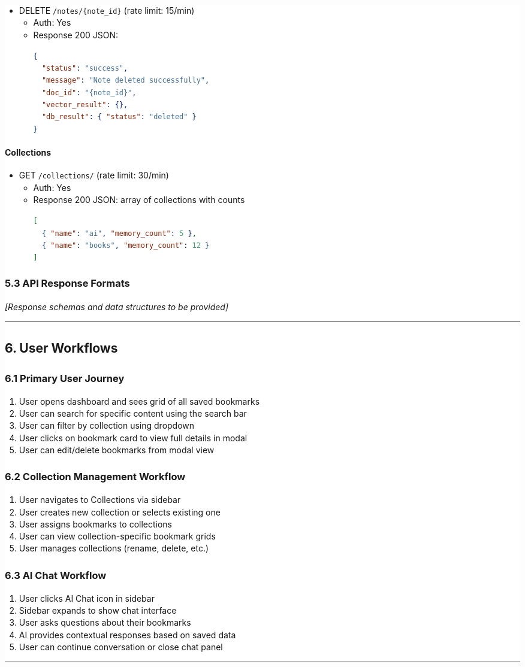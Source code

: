 - DELETE `/notes/{note_id}`  (rate limit: 15/min)
  - Auth: Yes
  - Response 200 JSON:
    ```json
    {
      "status": "success",
      "message": "Note deleted successfully",
      "doc_id": "{note_id}",
      "vector_result": {},
      "db_result": { "status": "deleted" }
    }
    ```

#### Collections
- GET `/collections/`  (rate limit: 30/min)
  - Auth: Yes
  - Response 200 JSON: array of collections with counts
    ```json
    [
      { "name": "ai", "memory_count": 5 },
      { "name": "books", "memory_count": 12 }
    ]
    ```

### 5.3 API Response Formats
*[Response schemas and data structures to be provided]*

---

## 6. User Workflows

### 6.1 Primary User Journey
1. User opens dashboard and sees grid of all saved bookmarks
2. User can search for specific content using the search bar
3. User can filter by collection using dropdown
4. User clicks on bookmark card to view full details in modal
5. User can edit/delete bookmarks from modal view

### 6.2 Collection Management Workflow
1. User navigates to Collections via sidebar
2. User creates new collection or selects existing one
3. User assigns bookmarks to collections
4. User can view collection-specific bookmark grids
5. User manages collections (rename, delete, etc.)

### 6.3 AI Chat Workflow
1. User clicks AI Chat icon in sidebar
2. Sidebar expands to show chat interface
3. User asks questions about their bookmarks
4. AI provides contextual responses based on saved data
5. User can continue conversation or close chat panel

---